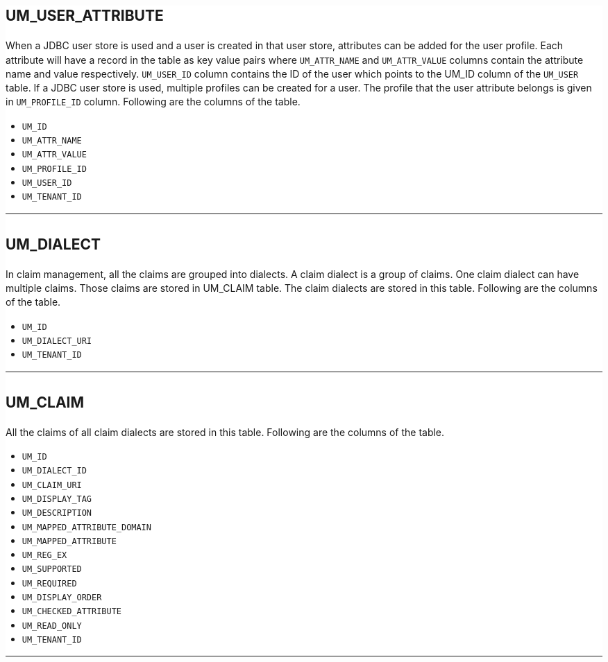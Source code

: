 ## UM_USER_ATTRIBUTE

When a JDBC user store is used and a user is created in that user store,
attributes can be added for the user profile. Each attribute will have a
record in the table as key value pairs where `UM_ATTR_NAME` and
`UM_ATTR_VALUE` columns contain the attribute name and value
respectively. `UM_USER_ID` column contains the ID of the user which
points to the UM_ID column of the `UM_USER` table. If a JDBC user store
is used, multiple profiles can be created for a user. The profile that
the user attribute belongs is given in `UM_PROFILE_ID` column. Following
are the columns of the table.

-   `UM_ID`
-   `UM_ATTR_NAME`
-   `UM_ATTR_VALUE`
-   `UM_PROFILE_ID`
-   `UM_USER_ID`
-   `UM_TENANT_ID`  

---

## UM_DIALECT

In claim management, all the claims are grouped into dialects. A claim
dialect is a group of claims. One claim dialect can have multiple
claims. Those claims are stored in UM_CLAIM table. The claim dialects
are stored in this table. Following are the columns of the table.

-   `UM_ID`
-   `UM_DIALECT_URI`
-   `UM_TENANT_ID`

---

## UM_CLAIM

All the claims of all claim dialects are stored in this table. Following
are the columns of the table.

-   `UM_ID`
-   `UM_DIALECT_ID`
-   `UM_CLAIM_URI`
-   `UM_DISPLAY_TAG`
-   `UM_DESCRIPTION`
-   `UM_MAPPED_ATTRIBUTE_DOMAIN`
-   `UM_MAPPED_ATTRIBUTE`
-   `UM_REG_EX`
-   `UM_SUPPORTED`
-   `UM_REQUIRED`
-   `UM_DISPLAY_ORDER`
-   `UM_CHECKED_ATTRIBUTE`
-   `UM_READ_ONLY`
-   `UM_TENANT_ID`

---